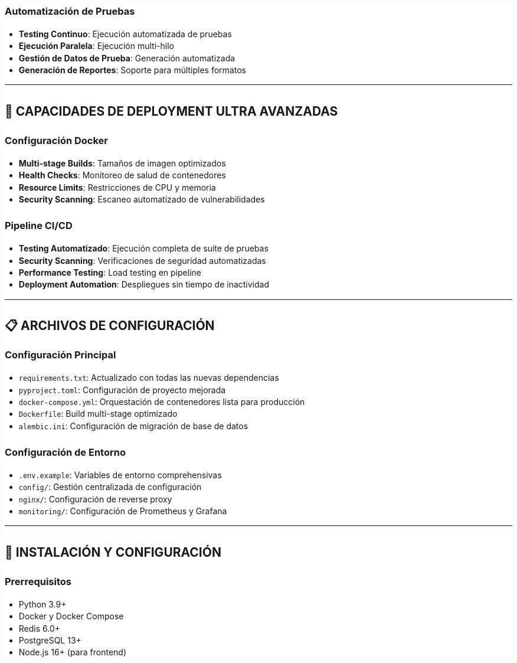 ### **Automatización de Pruebas**
- **Testing Continuo**: Ejecución automatizada de pruebas
- **Ejecución Paralela**: Ejecución multi-hilo
- **Gestión de Datos de Prueba**: Generación automatizada
- **Generación de Reportes**: Soporte para múltiples formatos

---

## 🚀 **CAPACIDADES DE DEPLOYMENT ULTRA AVANZADAS**

### **Configuración Docker**
- **Multi-stage Builds**: Tamaños de imagen optimizados
- **Health Checks**: Monitoreo de salud de contenedores
- **Resource Limits**: Restricciones de CPU y memoria
- **Security Scanning**: Escaneo automatizado de vulnerabilidades

### **Pipeline CI/CD**
- **Testing Automatizado**: Ejecución completa de suite de pruebas
- **Security Scanning**: Verificaciones de seguridad automatizadas
- **Performance Testing**: Load testing en pipeline
- **Deployment Automation**: Despliegues sin tiempo de inactividad

---

## 📋 **ARCHIVOS DE CONFIGURACIÓN**

### **Configuración Principal**
- `requirements.txt`: Actualizado con todas las nuevas dependencias
- `pyproject.toml`: Configuración de proyecto mejorada
- `docker-compose.yml`: Orquestación de contenedores lista para producción
- `Dockerfile`: Build multi-stage optimizado
- `alembic.ini`: Configuración de migración de base de datos

### **Configuración de Entorno**
- `.env.example`: Variables de entorno comprehensivas
- `config/`: Gestión centralizada de configuración
- `nginx/`: Configuración de reverse proxy
- `monitoring/`: Configuración de Prometheus y Grafana

---

## 🔧 **INSTALACIÓN Y CONFIGURACIÓN**

### **Prerrequisitos**
- Python 3.9+
- Docker y Docker Compose
- Redis 6.0+
- PostgreSQL 13+
- Node.js 16+ (para frontend)
